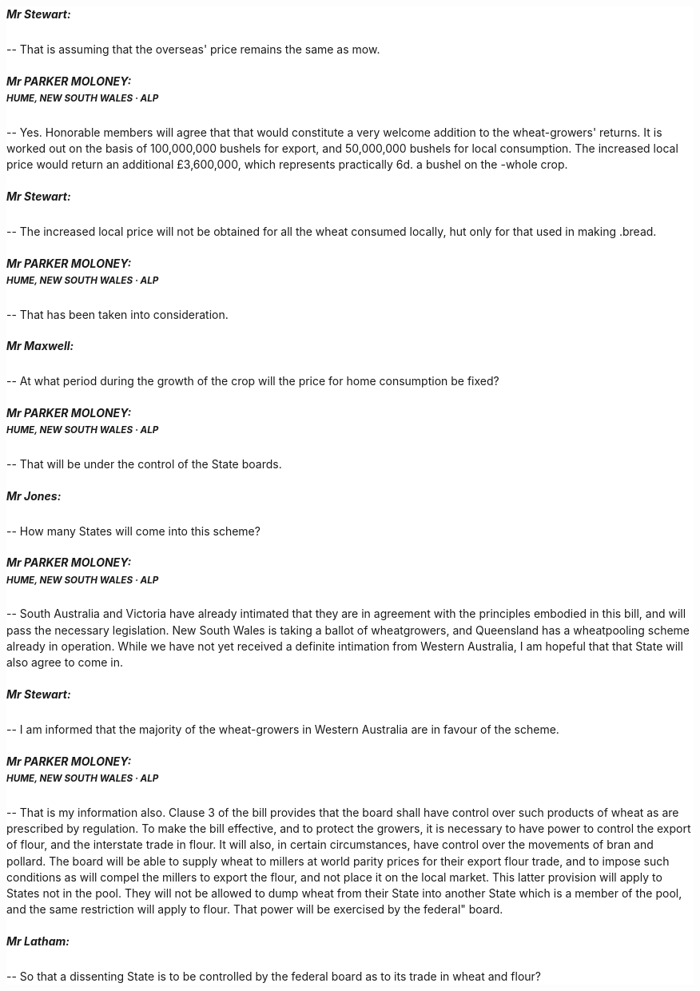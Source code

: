 ##### Mr Stewart:

-- That is assuming that the overseas' price remains the same as mow. 

##### Mr PARKER MOLONEY:<br><small class="text-muted">HUME, NEW SOUTH WALES &middot; ALP</small>

-- Yes. Honorable members will agree that that would constitute a very welcome addition to the wheat-growers' returns. It is worked out on the basis of 100,000,000 bushels for export, and 50,000,000 bushels for local consumption. The increased local price would return an additional £3,600,000, which represents practically 6d. a bushel on the -whole crop. 

##### Mr Stewart:

-- The increased local price will not be obtained for all the wheat consumed locally, hut only for that used in making .bread. 

##### Mr PARKER MOLONEY:<br><small class="text-muted">HUME, NEW SOUTH WALES &middot; ALP</small>

-- That has been taken into consideration. 

##### Mr Maxwell:

-- At what period during the growth of the crop will the price for home consumption be fixed? 

##### Mr PARKER MOLONEY:<br><small class="text-muted">HUME, NEW SOUTH WALES &middot; ALP</small>

-- That will be under the control of the State boards. 

##### Mr Jones:

-- How many States will come into this scheme? 

##### Mr PARKER MOLONEY:<br><small class="text-muted">HUME, NEW SOUTH WALES &middot; ALP</small>

-- South Australia and Victoria have already intimated that they are in agreement with the principles embodied in this bill, and will pass the necessary legislation. New South Wales is taking a ballot of wheatgrowers, and Queensland has a wheatpooling scheme already in operation. While we have not yet received a definite intimation from Western Australia, I am hopeful that that State will also agree to come in. 

##### Mr Stewart:

-- I am informed that the majority of the wheat-growers in Western Australia are in favour of the scheme. 

##### Mr PARKER MOLONEY:<br><small class="text-muted">HUME, NEW SOUTH WALES &middot; ALP</small>

-- That is my information also. Clause 3 of the bill provides that the board shall have control over such products of wheat as are prescribed by regulation. To make the bill effective, and to protect the growers, it is necessary to have power to control the export of flour, and the interstate trade in flour. It will also, in certain circumstances, have control over the movements of bran and pollard. The board will be able to supply wheat to millers at world parity prices for their export flour trade, and to impose such conditions as will compel the millers to export the flour, and not place it on the local market. This latter provision will apply to States not in the pool. They will not be allowed to dump wheat from their State into another State which is a member of the pool, and the same restriction will apply to flour. That power will be exercised by the federal" board. 

##### Mr Latham:

-- So that a dissenting State is to be controlled by the federal board as to its trade in wheat and flour? 

